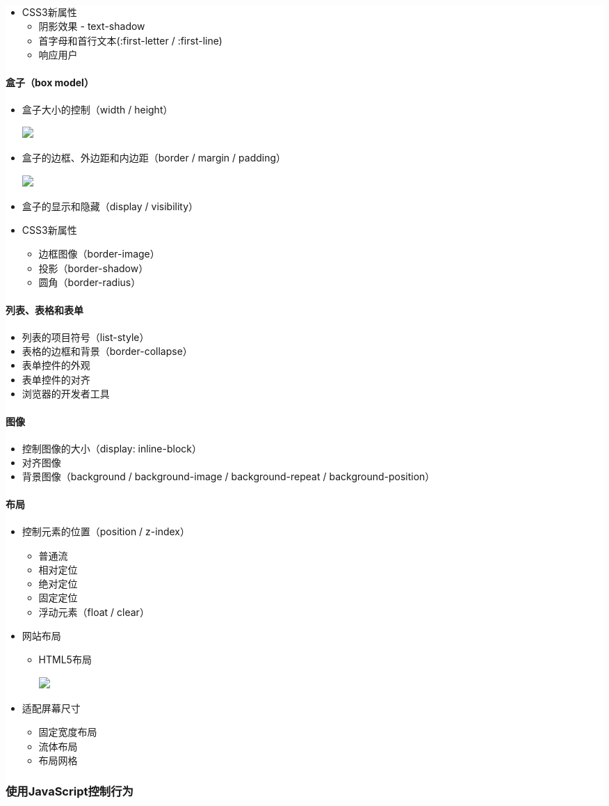 - CSS3新属性
  - 阴影效果 - text-shadow
  - 首字母和首行文本(:first-letter / :first-line)
  - 响应用户

#### 盒子（box model）

- 盒子大小的控制（width / height）

  ![](./res/尺寸单位.png)

- 盒子的边框、外边距和内边距（border /  margin / padding）

  ![](./res/盒子模型.png)

- 盒子的显示和隐藏（display / visibility）

- CSS3新属性
  - 边框图像（border-image）
  - 投影（border-shadow）
  - 圆角（border-radius）

#### 列表、表格和表单

- 列表的项目符号（list-style）
- 表格的边框和背景（border-collapse）
- 表单控件的外观
- 表单控件的对齐
- 浏览器的开发者工具

#### 图像

- 控制图像的大小（display: inline-block）
- 对齐图像
- 背景图像（background / background-image / background-repeat / background-position）

#### 布局

- 控制元素的位置（position / z-index）
  - 普通流
  - 相对定位
  - 绝对定位
  - 固定定位
  - 浮动元素（float / clear）
- 网站布局

  - HTML5布局

    ![](./res/经典布局-2.png)
- 适配屏幕尺寸
  - 固定宽度布局
  - 流体布局
  - 布局网格

### 使用JavaScript控制行为
